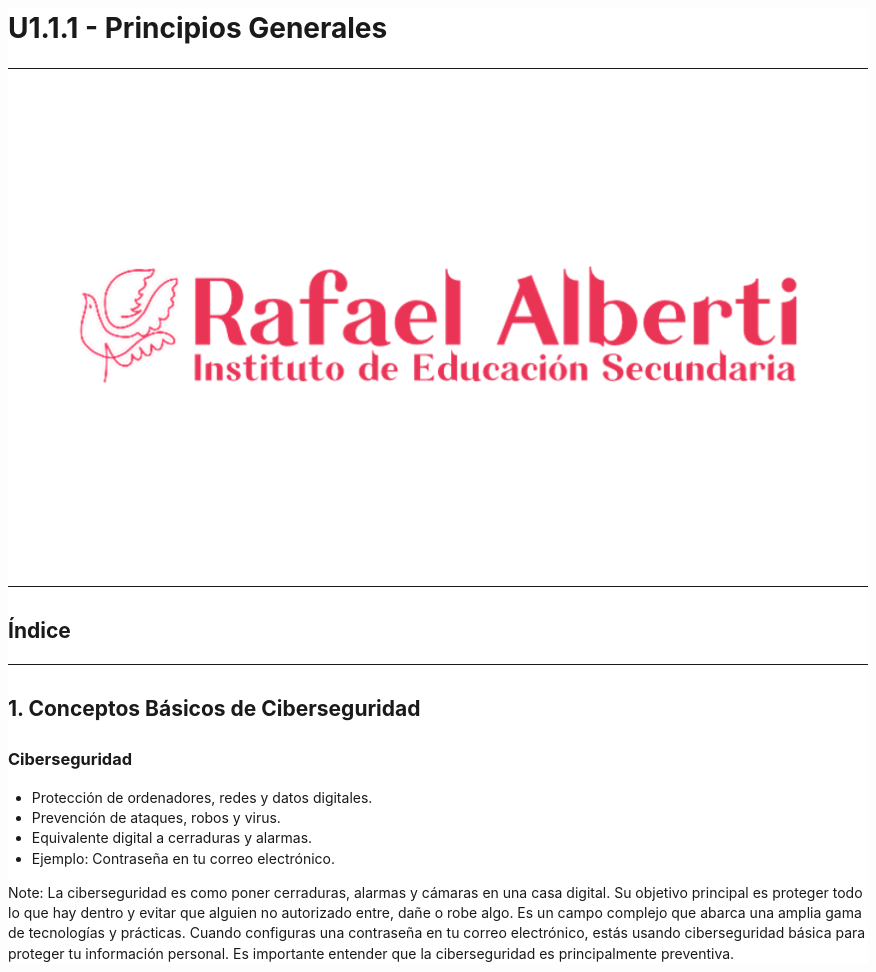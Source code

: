# U1.1.1 - Principios Generales

---

![Logo Alberti](assets/logo-iesra.png) 

---

## Índice

---

## 1. Conceptos Básicos de Ciberseguridad


### Ciberseguridad

* Protección de ordenadores, redes y datos digitales.
* Prevención de ataques, robos y virus.
* Equivalente digital a cerraduras y alarmas.
* Ejemplo: Contraseña en tu correo electrónico.

Note: La ciberseguridad es como poner cerraduras, alarmas y cámaras en una casa digital. Su objetivo principal es proteger todo lo que hay dentro y evitar que alguien no autorizado entre, dañe o robe algo. Es un campo complejo que abarca una amplia gama de tecnologías y prácticas. Cuando configuras una contraseña en tu correo electrónico, estás usando ciberseguridad básica para proteger tu información personal. Es importante entender que la ciberseguridad es principalmente preventiva.
